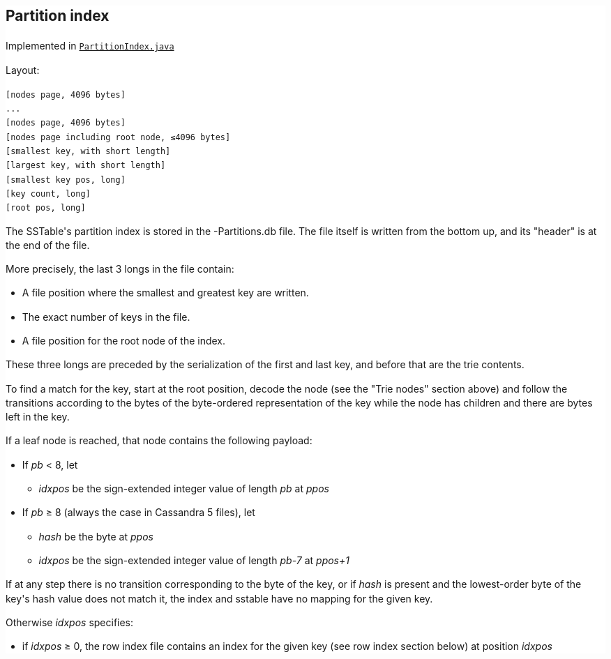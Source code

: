 ## Partition index
Implemented in [`PartitionIndex.java`](PartitionIndex.java)

Layout:
```
[nodes page, 4096 bytes]
...
[nodes page, 4096 bytes]
[nodes page including root node, ≤4096 bytes]
[smallest key, with short length]
[largest key, with short length]
[smallest key pos, long]
[key count, long]
[root pos, long]
```

The SSTable's partition index is stored in the -Partitions.db file. The
file itself is written from the bottom up, and its "header" is at the
end of the file.

More precisely, the last 3 longs in the file contain:

-   A file position where the smallest and greatest key are written.

-   The exact number of keys in the file.

-   A file position for the root node of the index.

These three longs are preceded by the serialization of the first and
last key, and before that are the trie contents.

To find a match for the key, start at the root position, decode the node
(see the "Trie nodes" section above) and follow the transitions
according to the bytes of the byte-ordered representation of the key
while the node has children and there are bytes left in the key.

If a leaf node is reached, that node contains the following payload:

-   If _pb_ < 8, let

    -   _idxpos_ be the sign-extended integer value of length _pb_ at
        _ppos_

-   If _pb_ &ge; 8 (always the case in Cassandra 5 files), let

    -   _hash_ be the byte at _ppos_

    -   _idxpos_ be the sign-extended integer value of length _pb-7_ at
        _ppos+1_

If at any step there is no transition corresponding to the byte of the
key, or if _hash_ is present and the lowest-order byte of the key's hash
value does not match it, the index and sstable have no mapping for the
given key.

Otherwise _idxpos_ specifies:

-   if _idxpos_ &ge; 0, the row index file contains an index for the
    given key (see row index section below) at position _idxpos_


[^1]: For simplicity this description assumes we directly map a byte to
[^2]: For comparison, the complexity of binary search in a sorted
[^3]: It needs to differentiate between 0 with index and 0 without
[^4]: Another way to interpret this is that we index the start of each
[^5]: For example, the best separator for false positives is the next
[^6]: This was chosen with the aim to match the size of the trie index